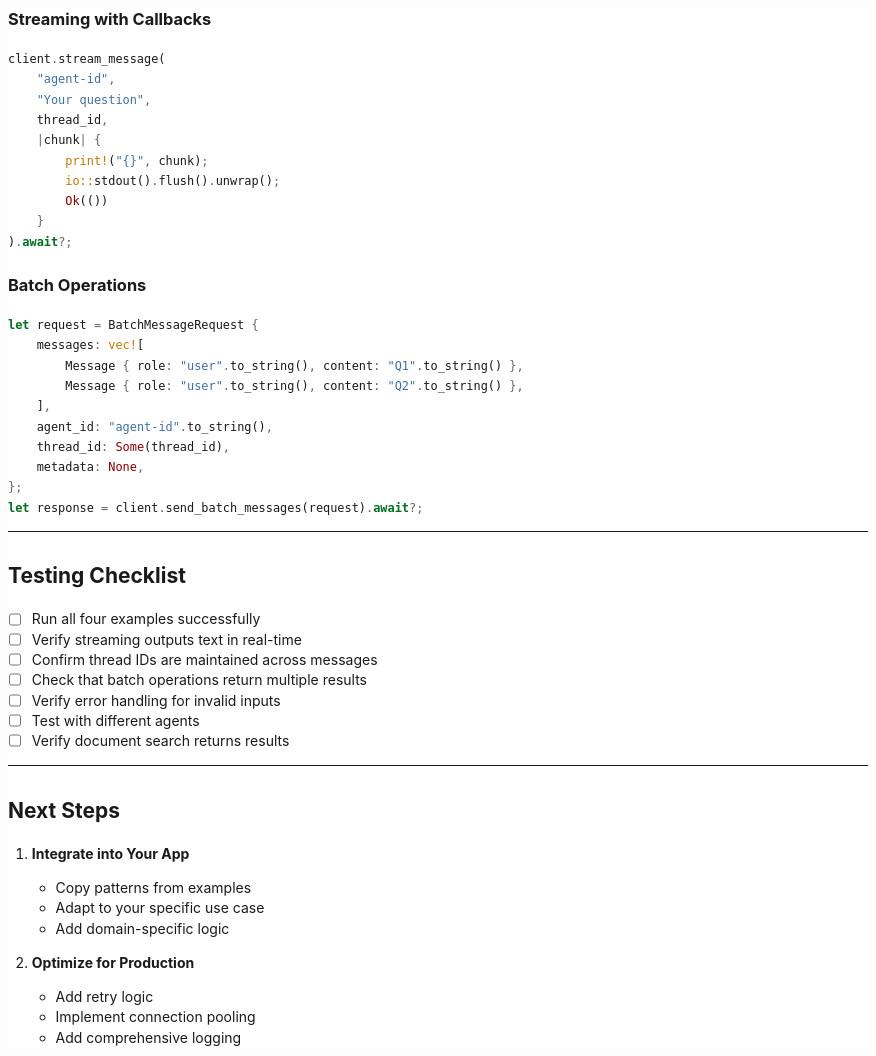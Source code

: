 ### Streaming with Callbacks
```rust
client.stream_message(
    "agent-id",
    "Your question",
    thread_id,
    |chunk| {
        print!("{}", chunk);
        io::stdout().flush().unwrap();
        Ok(())
    }
).await?;
```

### Batch Operations
```rust
let request = BatchMessageRequest {
    messages: vec![
        Message { role: "user".to_string(), content: "Q1".to_string() },
        Message { role: "user".to_string(), content: "Q2".to_string() },
    ],
    agent_id: "agent-id".to_string(),
    thread_id: Some(thread_id),
    metadata: None,
};
let response = client.send_batch_messages(request).await?;
```

---

## Testing Checklist

- [ ] Run all four examples successfully
- [ ] Verify streaming outputs text in real-time
- [ ] Confirm thread IDs are maintained across messages
- [ ] Check that batch operations return multiple results
- [ ] Verify error handling for invalid inputs
- [ ] Test with different agents
- [ ] Verify document search returns results

---

## Next Steps

1. **Integrate into Your App**
   - Copy patterns from examples
   - Adapt to your specific use case
   - Add domain-specific logic

2. **Optimize for Production**
   - Add retry logic
   - Implement connection pooling
   - Add comprehensive logging
